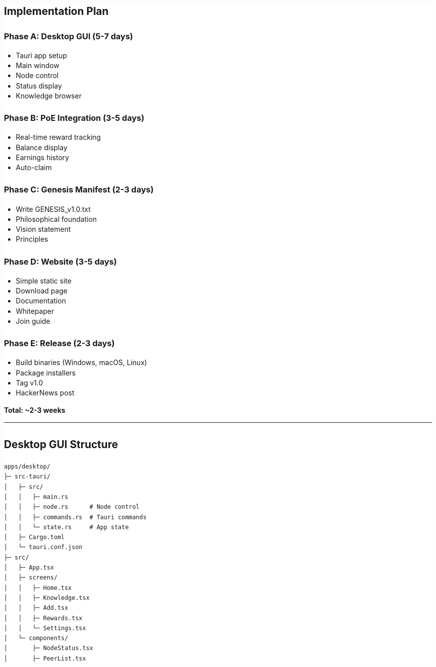 
## Implementation Plan

### Phase A: Desktop GUI (5-7 days)
- Tauri app setup
- Main window
- Node control
- Status display
- Knowledge browser

### Phase B: PoE Integration (3-5 days)
- Real-time reward tracking
- Balance display
- Earnings history
- Auto-claim

### Phase C: Genesis Manifest (2-3 days)
- Write GENESIS_v1.0.txt
- Philosophical foundation
- Vision statement
- Principles

### Phase D: Website (3-5 days)
- Simple static site
- Download page
- Documentation
- Whitepaper
- Join guide

### Phase E: Release (2-3 days)
- Build binaries (Windows, macOS, Linux)
- Package installers
- Tag v1.0
- HackerNews post

**Total: ~2-3 weeks**

---

## Desktop GUI Structure

```
apps/desktop/
├─ src-tauri/
│   ├─ src/
│   │   ├─ main.rs
│   │   ├─ node.rs      # Node control
│   │   ├─ commands.rs  # Tauri commands
│   │   └─ state.rs     # App state
│   ├─ Cargo.toml
│   └─ tauri.conf.json
├─ src/
│   ├─ App.tsx
│   ├─ screens/
│   │   ├─ Home.tsx
│   │   ├─ Knowledge.tsx
│   │   ├─ Add.tsx
│   │   ├─ Rewards.tsx
│   │   └─ Settings.tsx
│   └─ components/
│       ├─ NodeStatus.tsx
│       ├─ PeerList.tsx
```